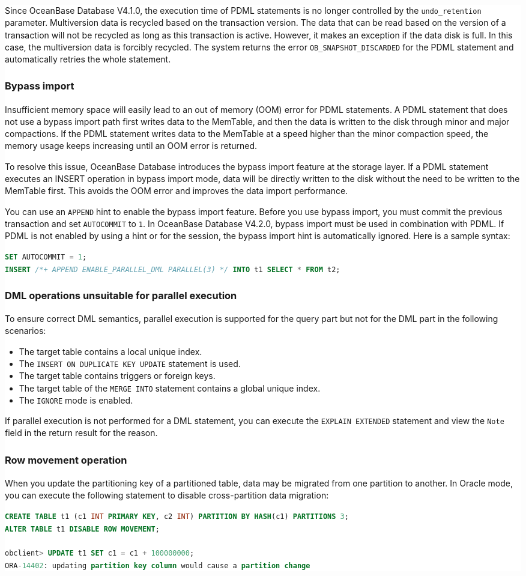 Since OceanBase Database V4.1.0, the execution time of PDML statements is no longer controlled by the `undo_retention` parameter. Multiversion data is recycled based on the transaction version. The data that can be read based on the version of a transaction will not be recycled as long as this transaction is active. However, it makes an exception if the data disk is full. In this case, the multiversion data is forcibly recycled. The system returns the error `OB_SNAPSHOT_DISCARDED` for the PDML statement and automatically retries the whole statement. 

### Bypass import

Insufficient memory space will easily lead to an out of memory (OOM) error for PDML statements. A PDML statement that does not use a bypass import path first writes data to the MemTable, and then the data is written to the disk through minor and major compactions. If the PDML statement writes data to the MemTable at a speed higher than the minor compaction speed, the memory usage keeps increasing until an OOM error is returned. 

To resolve this issue, OceanBase Database introduces the bypass import feature at the storage layer. If a PDML statement executes an INSERT operation in bypass import mode, data will be directly written to the disk without the need to be written to the MemTable first. This avoids the OOM error and improves the data import performance. 

You can use an `APPEND` hint to enable the bypass import feature. Before you use bypass import, you must commit the previous transaction and set `AUTOCOMMIT` to `1`. In OceanBase Database V4.2.0, bypass import must be used in combination with PDML. If PDML is not enabled by using a hint or for the session, the bypass import hint is automatically ignored. Here is a sample syntax:

```sql
SET AUTOCOMMIT = 1;
INSERT /*+ APPEND ENABLE_PARALLEL_DML PARALLEL(3) */ INTO t1 SELECT * FROM t2;
```

### DML operations unsuitable for parallel execution

To ensure correct DML semantics, parallel execution is supported for the query part but not for the DML part in the following scenarios:

- The target table contains a local unique index.
- The `INSERT ON DUPLICATE KEY UPDATE` statement is used. 
- The target table contains triggers or foreign keys. 
- The target table of the `MERGE INTO` statement contains a global unique index. 
- The `IGNORE` mode is enabled. 

If parallel execution is not performed for a DML statement, you can execute the `EXPLAIN EXTENDED` statement and view the `Note` field in the return result for the reason. 

### Row movement operation

When you update the partitioning key of a partitioned table, data may be migrated from one partition to another. In Oracle mode, you can execute the following statement to disable cross-partition data migration:

```sql
CREATE TABLE t1 (c1 INT PRIMARY KEY, c2 INT) PARTITION BY HASH(c1) PARTITIONS 3;
ALTER TABLE t1 DISABLE ROW MOVEMENT;

obclient> UPDATE t1 SET c1 = c1 + 100000000;
ORA-14402: updating partition key column would cause a partition change
```
